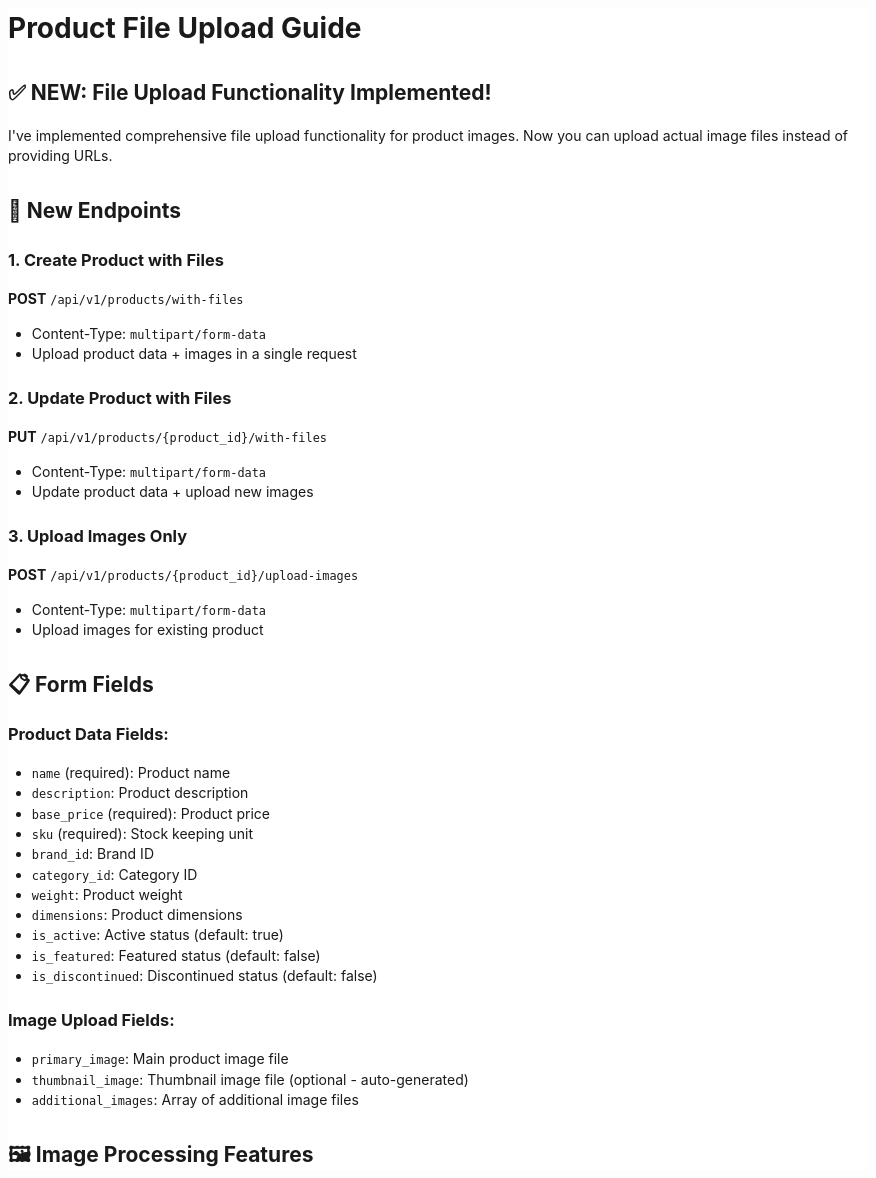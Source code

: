 # Product File Upload Guide

## ✅ NEW: File Upload Functionality Implemented!

I've implemented comprehensive file upload functionality for product images. Now you can upload actual image files instead of providing URLs.

## 🚀 New Endpoints

### 1. Create Product with Files
**POST** `/api/v1/products/with-files`
- Content-Type: `multipart/form-data`
- Upload product data + images in a single request

### 2. Update Product with Files  
**PUT** `/api/v1/products/{product_id}/with-files`
- Content-Type: `multipart/form-data`
- Update product data + upload new images

### 3. Upload Images Only
**POST** `/api/v1/products/{product_id}/upload-images`
- Content-Type: `multipart/form-data`
- Upload images for existing product

## 📋 Form Fields

### Product Data Fields:
- `name` (required): Product name
- `description`: Product description
- `base_price` (required): Product price
- `sku` (required): Stock keeping unit
- `brand_id`: Brand ID
- `category_id`: Category ID
- `weight`: Product weight
- `dimensions`: Product dimensions
- `is_active`: Active status (default: true)
- `is_featured`: Featured status (default: false)
- `is_discontinued`: Discontinued status (default: false)

### Image Upload Fields:
- `primary_image`: Main product image file
- `thumbnail_image`: Thumbnail image file (optional - auto-generated)
- `additional_images`: Array of additional image files

## 🖼️ Image Processing Features
